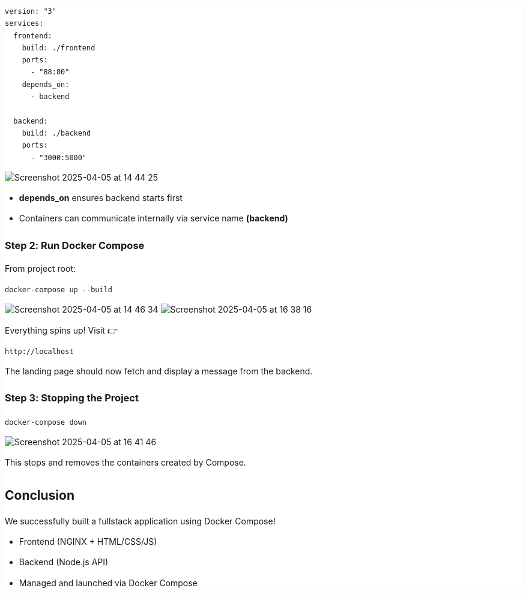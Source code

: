 ```
version: "3"
services:
  frontend:
    build: ./frontend
    ports:
      - "88:80"
    depends_on:
      - backend

  backend:
    build: ./backend
    ports:
      - "3000:5000"
```
<img width="1308" alt="Screenshot 2025-04-05 at 14 44 25" src="https://github.com/user-attachments/assets/dde2a3d0-9665-4a12-9342-580f533e9513" />

- **depends_on** ensures backend starts first

- Containers can communicate internally via service name **(backend)**

### **Step 2️: Run Docker Compose**
From project root:


```
docker-compose up --build
```

<img width="1372" alt="Screenshot 2025-04-05 at 14 46 34" src="https://github.com/user-attachments/assets/11980403-7ade-4538-896f-4913c2f3abb3" />

<img width="1369" alt="Screenshot 2025-04-05 at 16 38 16" src="https://github.com/user-attachments/assets/6e58a84c-13d2-4699-b73d-d6628dd89433" />

Everything spins up!
Visit 👉 
```
http://localhost
```
The landing page should now fetch and display a message from the backend.

### **Step 3️: Stopping the Project**

```
docker-compose down
```

<img width="1389" alt="Screenshot 2025-04-05 at 16 41 46" src="https://github.com/user-attachments/assets/e5ce10d3-a1ef-4169-a052-45185ef9c56e" />

This stops and removes the containers created by Compose.

## Conclusion
We successfully built a fullstack application using Docker Compose!

- Frontend (NGINX + HTML/CSS/JS)

- Backend (Node.js API)

- Managed and launched via Docker Compose

